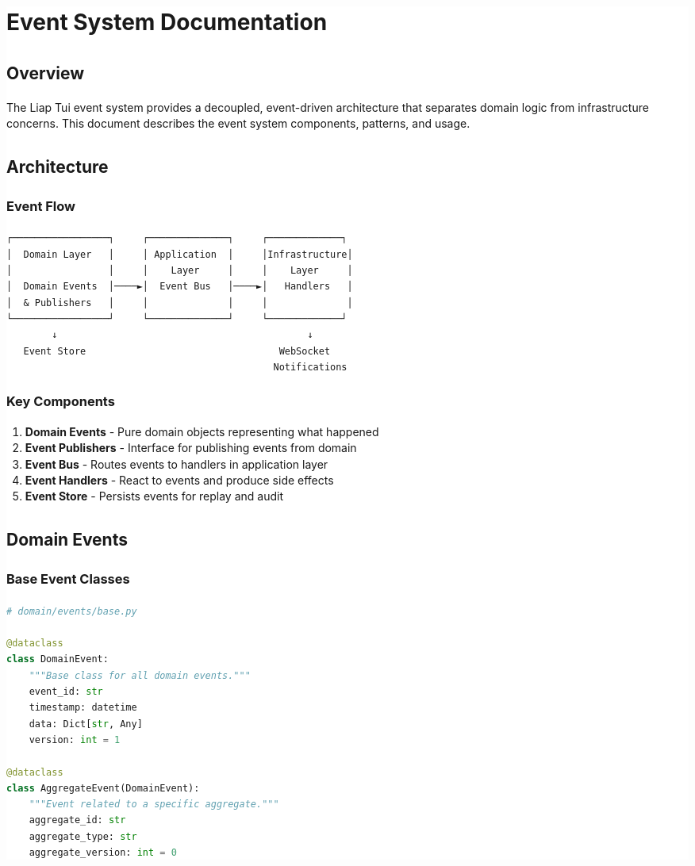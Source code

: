 # Event System Documentation

## Overview

The Liap Tui event system provides a decoupled, event-driven architecture that separates domain logic from infrastructure concerns. This document describes the event system components, patterns, and usage.

## Architecture

### Event Flow

```
┌─────────────────┐     ┌──────────────┐     ┌─────────────┐
│  Domain Layer   │     │ Application  │     │Infrastructure│
│                 │     │    Layer     │     │    Layer     │
│  Domain Events  │────►│  Event Bus   │────►│   Handlers   │
│  & Publishers   │     │              │     │              │
└─────────────────┘     └──────────────┘     └─────────────┘
        ↓                                            ↓
   Event Store                                  WebSocket
                                               Notifications
```

### Key Components

1. **Domain Events** - Pure domain objects representing what happened
2. **Event Publishers** - Interface for publishing events from domain
3. **Event Bus** - Routes events to handlers in application layer
4. **Event Handlers** - React to events and produce side effects
5. **Event Store** - Persists events for replay and audit

## Domain Events

### Base Event Classes

```python
# domain/events/base.py

@dataclass
class DomainEvent:
    """Base class for all domain events."""
    event_id: str
    timestamp: datetime
    data: Dict[str, Any]
    version: int = 1

@dataclass
class AggregateEvent(DomainEvent):
    """Event related to a specific aggregate."""
    aggregate_id: str
    aggregate_type: str
    aggregate_version: int = 0
```
